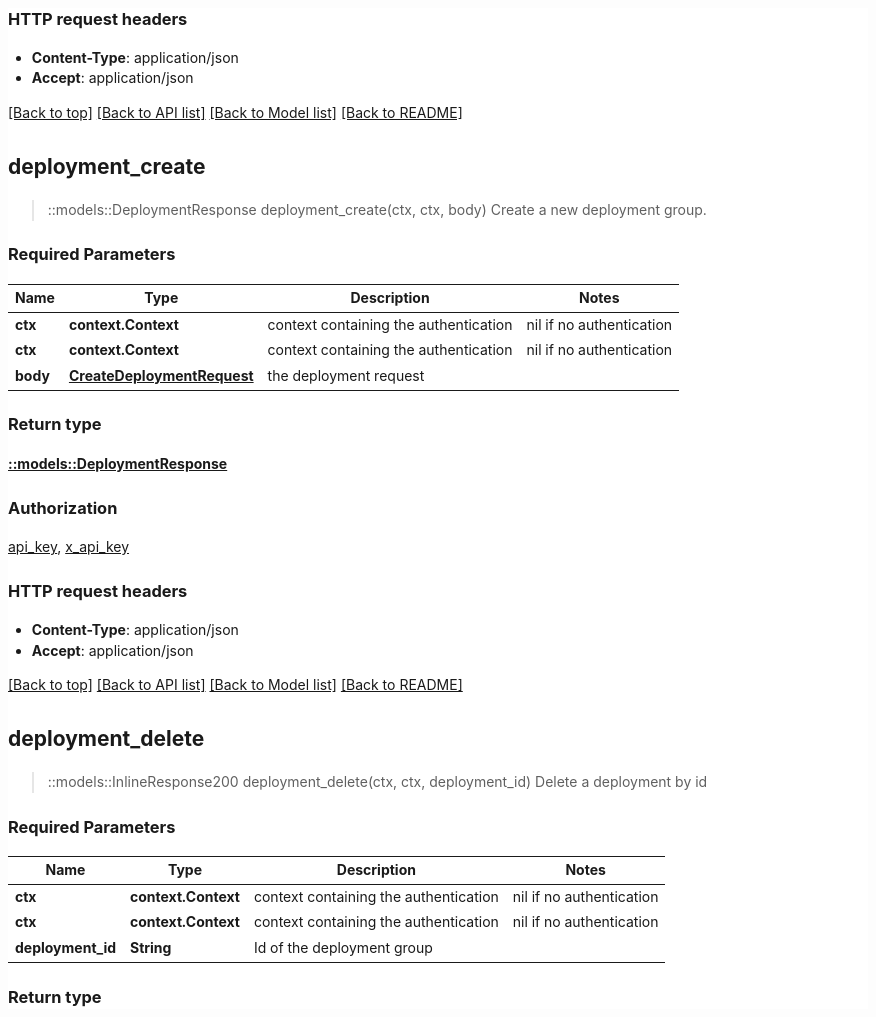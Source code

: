 ### HTTP request headers

- **Content-Type**: application/json
- **Accept**: application/json

[[Back to top]](#) [[Back to API list]](../README.md#documentation-for-api-endpoints) [[Back to Model list]](../README.md#documentation-for-models) [[Back to README]](../README.md)


## deployment_create

> ::models::DeploymentResponse deployment_create(ctx, ctx, body)
Create a new deployment group.

### Required Parameters


Name | Type | Description  | Notes
------------- | ------------- | ------------- | -------------
 **ctx** | **context.Context** | context containing the authentication | nil if no authentication
 **ctx** | **context.Context** | context containing the authentication | nil if no authentication
  **body** | [**CreateDeploymentRequest**](CreateDeploymentRequest.md)| the deployment request | 

### Return type

[**::models::DeploymentResponse**](DeploymentResponse.md)

### Authorization

[api_key](../README.md#api_key), [x_api_key](../README.md#x_api_key)

### HTTP request headers

- **Content-Type**: application/json
- **Accept**: application/json

[[Back to top]](#) [[Back to API list]](../README.md#documentation-for-api-endpoints) [[Back to Model list]](../README.md#documentation-for-models) [[Back to README]](../README.md)


## deployment_delete

> ::models::InlineResponse200 deployment_delete(ctx, ctx, deployment_id)
Delete a deployment by id

### Required Parameters


Name | Type | Description  | Notes
------------- | ------------- | ------------- | -------------
 **ctx** | **context.Context** | context containing the authentication | nil if no authentication
 **ctx** | **context.Context** | context containing the authentication | nil if no authentication
  **deployment_id** | **String**| Id of the deployment group | 

### Return type

